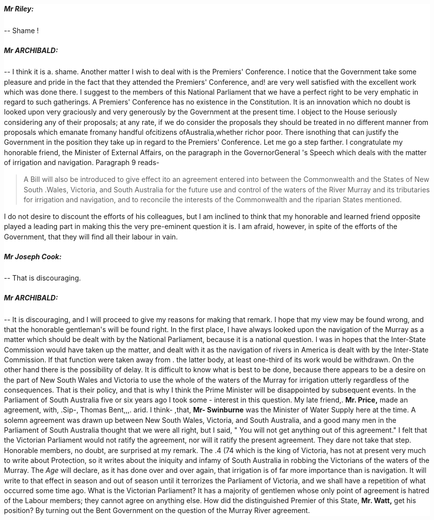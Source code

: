 ##### Mr Riley:

-- Shame ! 

##### Mr ARCHIBALD:

-- I think it is a. shame. Another matter I wish to deal with is the Premiers' Conference. I notice that the Government take some pleasure and pride in the fact that they attended the Premiers' Conference, and! are very well satisfied with the excellent work which was done there. I suggest to the members of this National Parliament that we have a perfect right to be very emphatic in regard to such gatherings. A Premiers' Conference has no existence in the Constitution. It is an innovation which no doubt is looked upon very graciously and very generously by the Government at the present time. I object to the House seriously considering any of their proposals; at any rate, if we do consider the proposals they should be treated in no different manner from proposals which emanate fromany handful ofcitizens ofAustralia,whether richor poor. There isnothing that can justify the Government in the position they take up in regard to the Premiers' Conference. Let me go a step farther. I congratulate my honorable friend, the Minister of External Affairs, on the paragraph in the GovernorGeneral 's Speech which deals with the matter of irrigation and navigation. Paragraph 9  reads- 

  >A Bill will also be introduced to give effect ito an agreement entered into between the Commonwealth and the States of New South .Wales, Victoria, and South Australia for the future use and control of the waters of the River Murray and its tributaries for irrigation and navigation, and to reconcile the interests of the Commonwealth and the riparian States mentioned. 

I do not desire to discount the efforts of his colleagues, but I am inclined to think that my honorable and learned friend opposite played a leading part in making this the very pre-eminent question it is. I am afraid, however, in spite of the  efforts  of the Government, that they will find all their labour in vain. 

##### Mr Joseph Cook:

-- That is discouraging. 

##### Mr ARCHIBALD:

-- It is discouraging, and I will proceed to give my reasons for making that remark. I hope that my view may be found wrong, and that the honorable gentleman's will be found right. In the first place, I have always looked upon the navigation of the Murray as a matter which should be dealt with by the National Parliament, because it is a national question. I was in hopes that the Inter-State Commission would have taken up the matter, and dealt with it as the navigation of rivers in America is dealt with by the Inter-State Commission. If that function were taken away from . the latter body, at least one-third of its work would be withdrawn. On the other hand there is the possibility of delay. It is difficult to know what is best to be done, because there appears to be a desire on the part of New South Wales and Victoria to use the whole of the waters of the Murray for irrigation utterly regardless of the consequences. That is their policy, and that is why I think the Prime Minister will be disappointed by subsequent events. In the Parliament of South Australia five or six years ago I took some - interest in this question.  My late friend,.  **Mr. Price,**  made an  agreement, with, .Sip-, Thomas Bent,,,. arid. I think- ,that,  **Mr- Swinburne**  was the Minister of Water Supply here at the time. A solemn agreement was drawn up between New South Wales, Victoria, and South Australia, and a good many men in the Parliament of South Australia thought that we were all right, but I said, " You will not get anything out of this agreement." I felt that the Victorian Parliament would not ratify the agreement, nor will it ratify the present agreement. They dare not take that step. Honorable members, no doubt, are surprised at my remark. The .4 (74 which is the king of Victoria, has not at present very much to write about Protection, so it writes about the iniquity and infamy of South Australia in robbing the Victorians of the waters of the Murray. The  *Age*  will declare, as it has done over and over again, that irrigation is of far more importance than is navigation. It will write to that effect in season and out of season until it terrorizes the Parliament of Victoria, and we shall have a repetition of what occurred some time ago. What is the Victorian Parliament? It has a majority of gentlemen whose only point of agreement is hatred of the Labour members; they cannot agree on anything else. How did the distinguished Premier of this State,  **Mr. Watt,**  get his position? By turning out the Bent Government on the question of the Murray River agreement. 
